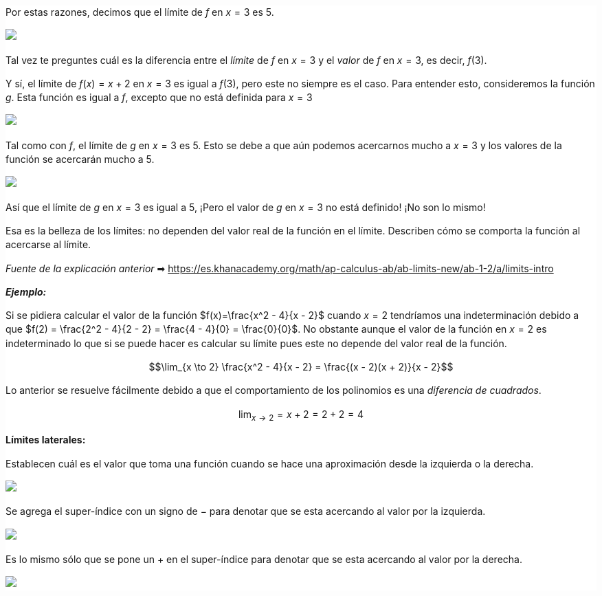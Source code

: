 Por estas razones, decimos que el límite de $f$ en $x =3$ es 5.

![](https://i.ibb.co/nzvCdkG/ejemplo-limite.png)

Tal vez te preguntes cuál es la diferencia entre el *límite* de $f$ en $x =3$ y el *valor* de $f$ en $x = 3$, es decir, $f(3)$.

Y sí, el límite de $f(x) =x + 2$ en $x = 3$ es igual a $f(3$), pero este no siempre es el caso. Para entender esto, consideremos la función $g$. Esta función es igual a $f$, excepto que no está definida para $x = 3$

![](https://i.ibb.co/MGs1MD9/func-2.png)

Tal como con $f$, el límite de $g$ en $x = 3$ es 5. Esto se debe a que aún podemos acercarnos mucho a $x = 3$ y los valores de la función se acercarán mucho a 5.

![](https://i.ibb.co/NFnP0gN/func-2-1.png)

Así que el límite de $g$ en $x = 3$ es igual a 5, ¡Pero el valor de $g$ en $x = 3$ no está definido! ¡No son lo mismo!

Esa es la belleza de los límites: no dependen del valor real de la función en el límite. Describen cómo se comporta la función al acercarse al límite.

*Fuente de la explicación anterior* ➡ https://es.khanacademy.org/math/ap-calculus-ab/ab-limits-new/ab-1-2/a/limits-intro

_**Ejemplo:**_

Si se pidiera calcular el valor de la función $f(x)=\frac{x^2 - 4}{x - 2}$ cuando $x = 2$ tendríamos una indeterminación debido a que $f(2) = \frac{2^2 - 4}{2 - 2} = \frac{4 - 4}{0} = \frac{0}{0}$. No obstante aunque el valor de la función en $x = 2$ es indeterminado lo que si se puede hacer es calcular su límite pues este no depende del valor real de la función.

$$\lim_{x \to 2} \frac{x^2 - 4}{x - 2} = \frac{(x - 2)(x + 2)}{x - 2}$$

Lo anterior se resuelve fácilmente debido a que el comportamiento de los polinomios es una *diferencia de cuadrados*.

$$\lim_{x \to 2} = x + 2 = 2 + 2 = 4$$

**Límites laterales:**

Establecen cuál es el valor que toma una función cuando se hace una aproximación desde la izquierda o la derecha.

![](https://i.ibb.co/263Tgfp/limites-laterales-1.png)

Se agrega el super-índice con un signo de $-$ para denotar que se esta acercando al valor por la izquierda.

![](https://i.ibb.co/MGH8CNf/limites-laterales-2.png)

Es lo mismo sólo que se pone un $+$ en el super-índice para denotar que se esta acercando al valor por la derecha.

![](https://i.ibb.co/sPptZ1Y/limites-laterales-3.png)
